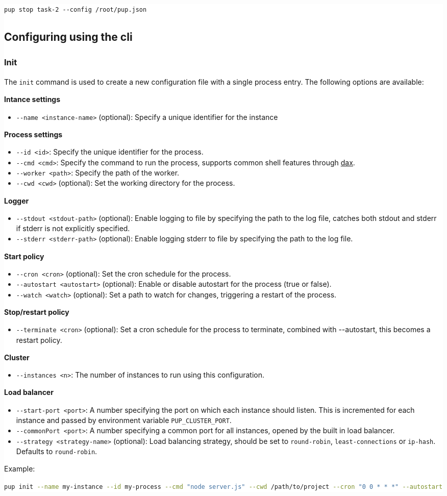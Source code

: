 `pup stop task-2 --config /root/pup.json`

## Configuring using the cli

### Init

The `init` command is used to create a new configuration file with a single process entry. The following options are available:

**Intance settings**

- `--name <instance-name>` (optional): Specify a unique identifier for the instance

**Process settings**

- `--id <id>`: Specify the unique identifier for the process.
- `--cmd <cmd>`: Specify the command to run the process, supports common shell features through [dax](https://github.com/dsherret/dax).
- `--worker <path>`: Specify the path of the worker.
- `--cwd <cwd>` (optional): Set the working directory for the process.

**Logger**

- `--stdout <stdout-path>` (optional): Enable logging to file by specifying the path to the log file, catches both stdout and stderr if stderr is not explicitly specified.
- `--stderr <stderr-path>` (optional): Enable logging stderr to file by specifying the path to the log file.

**Start policy**

- `--cron <cron>` (optional): Set the cron schedule for the process.
- `--autostart <autostart>` (optional): Enable or disable autostart for the process (true or false).
- `--watch <watch>` (optional): Set a path to watch for changes, triggering a restart of the process.

**Stop/restart policy**

- `--terminate <cron>` (optional): Set a cron schedule for the process to terminate, combined with --autostart, this becomes a restart policy.

**Cluster**

- `--instances <n>`: The number of instances to run using this configuration.

**Load balancer**

- `--start-port <port>`: A number specifying the port on which each instance should listen. This is incremented for each instance and passed by environment variable `PUP_CLUSTER_PORT`.
- `--commonPort <port>`: A number specifying a common port for all instances, opened by the built in load balancer.
- `--strategy <strategy-name>` (optional): Load balancing strategy, should be set to `round-robin`, `least-connections` or `ip-hash`. Defaults to `round-robin`.

Example:

```bash
pup init --name my-instance --id my-process --cmd "node server.js" --cwd /path/to/project --cron "0 0 * * *" --autostart
```
